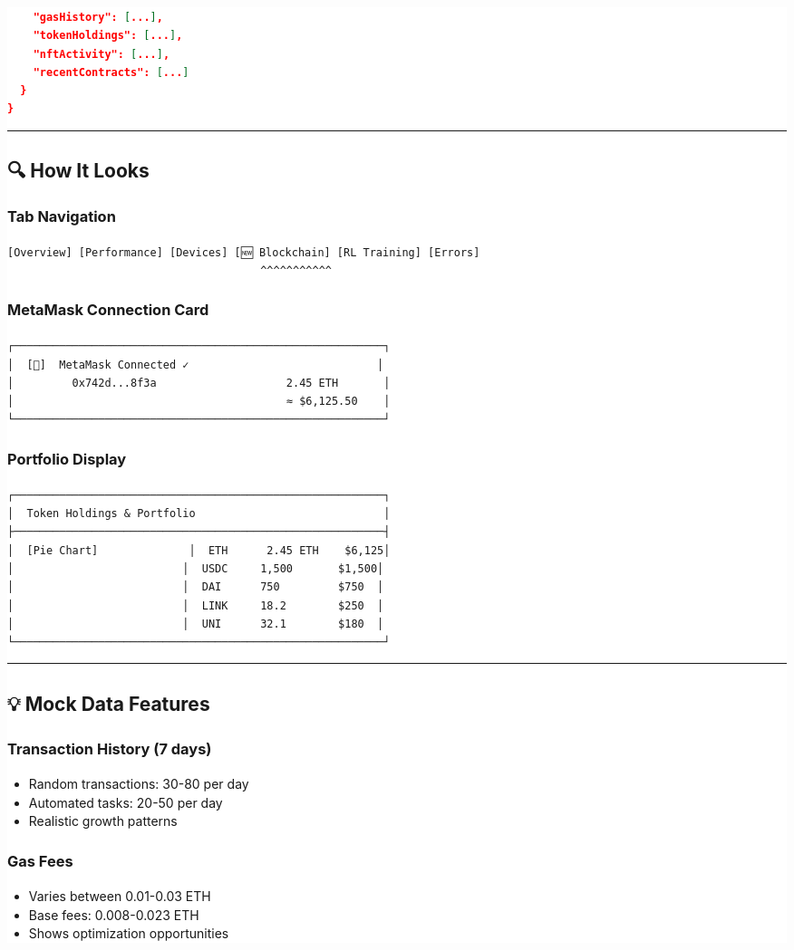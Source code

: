 ```json
    "gasHistory": [...],
    "tokenHoldings": [...],
    "nftActivity": [...],
    "recentContracts": [...]
  }
}
```

---

## 🔍 How It Looks

### Tab Navigation
```
[Overview] [Performance] [Devices] [🆕 Blockchain] [RL Training] [Errors]
                                       ^^^^^^^^^^^
```

### MetaMask Connection Card
```
┌─────────────────────────────────────────────────────────┐
│  [🦊]  MetaMask Connected ✓                             │
│         0x742d...8f3a                    2.45 ETH       │
│                                          ≈ $6,125.50    │
└─────────────────────────────────────────────────────────┘
```

### Portfolio Display
```
┌─────────────────────────────────────────────────────────┐
│  Token Holdings & Portfolio                             │
├─────────────────────────────────────────────────────────┤
│  [Pie Chart]              │  ETH      2.45 ETH    $6,125│
│                          │  USDC     1,500       $1,500│
│                          │  DAI      750         $750  │
│                          │  LINK     18.2        $250  │
│                          │  UNI      32.1        $180  │
└─────────────────────────────────────────────────────────┘
```

---

## 💡 Mock Data Features

### Transaction History (7 days)
- Random transactions: 30-80 per day
- Automated tasks: 20-50 per day
- Realistic growth patterns

### Gas Fees
- Varies between 0.01-0.03 ETH
- Base fees: 0.008-0.023 ETH
- Shows optimization opportunities
